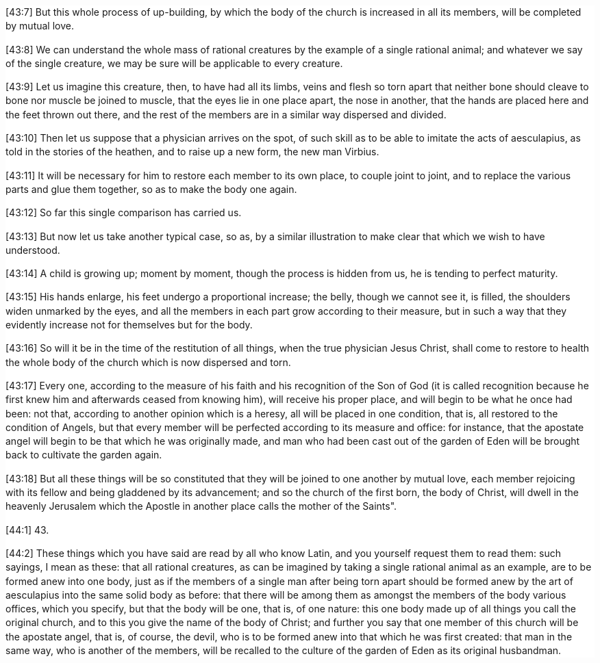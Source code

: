 [43:7] But this whole process of up-building, by which the body of the church is increased in all its members, will be completed by mutual love.

[43:8] We can understand the whole mass of rational creatures by the example of a single rational animal; and whatever we say of the single creature, we may be sure will be applicable to every creature.

[43:9] Let us imagine this creature, then, to have had all its limbs, veins and flesh so torn apart that neither bone should cleave to bone nor muscle be joined to muscle, that the eyes lie in one place apart, the nose in another, that the hands are placed here and the feet thrown out there, and the rest of the members are in a similar way dispersed and divided.

[43:10] Then let us suppose that a physician arrives on the spot, of such skill as to be able to imitate the acts of aesculapius, as told in the stories of the heathen, and to raise up a new form, the new man Virbius.

[43:11] It will be necessary for him to restore each member to its own place, to couple joint to joint, and to replace the various parts and glue them together, so as to make the body one again.

[43:12] So far this single comparison has carried us.

[43:13] But now let us take another typical case, so as, by a similar illustration to make clear that which we wish to have understood.

[43:14] A child is growing up; moment by moment, though the process is hidden from us, he is tending to perfect maturity.

[43:15] His hands enlarge, his feet undergo a proportional increase; the belly, though we cannot see it, is filled, the shoulders widen unmarked by the eyes, and all the members in each part grow according to their measure, but in such a way that they evidently increase not for themselves but for the body.

[43:16] So will it be in the time of the restitution of all things, when the true physician Jesus Christ, shall come to restore to health the whole body of the church which is now dispersed and torn.

[43:17] Every one, according to the measure of his faith and his recognition of the Son of God (it is called recognition because he first knew him and afterwards ceased from knowing him), will receive his proper place, and will begin to be what he once had been: not that, according to another opinion which is a heresy, all will be placed in one condition, that is, all restored to the condition of Angels, but that every member will be perfected according to its measure and office: for instance, that the apostate angel will begin to be that which he was originally made, and man who had been cast out of the garden of Eden will be brought back to cultivate the garden again.

[43:18] But all these things will be so constituted that they will be joined to one another by mutual love, each member rejoicing with its fellow and being gladdened by its advancement; and so the church of the first born, the body of Christ, will dwell in the heavenly Jerusalem which the Apostle in another place calls the mother of the Saints".

[44:1] 43.

[44:2] These things which you have said are read by all who know Latin, and you yourself request them to read them: such sayings, I mean as these: that all rational creatures, as can be imagined by taking a single rational animal as an example, are to be formed anew into one body, just as if the members of a single man after being torn apart should be formed anew by the art of aesculapius into the same solid body as before: that there will be among them as amongst the members of the body various offices, which you specify, but that the body will be one, that is, of one nature: this one body made up of all things you call the original church, and to this you give the name of the body of Christ; and further you say that one member of this church will be the apostate angel, that is, of course, the devil, who is to be formed anew into that which he was first created: that man in the same way, who is another of the members, will be recalled to the culture of the garden of Eden as its original husbandman.
